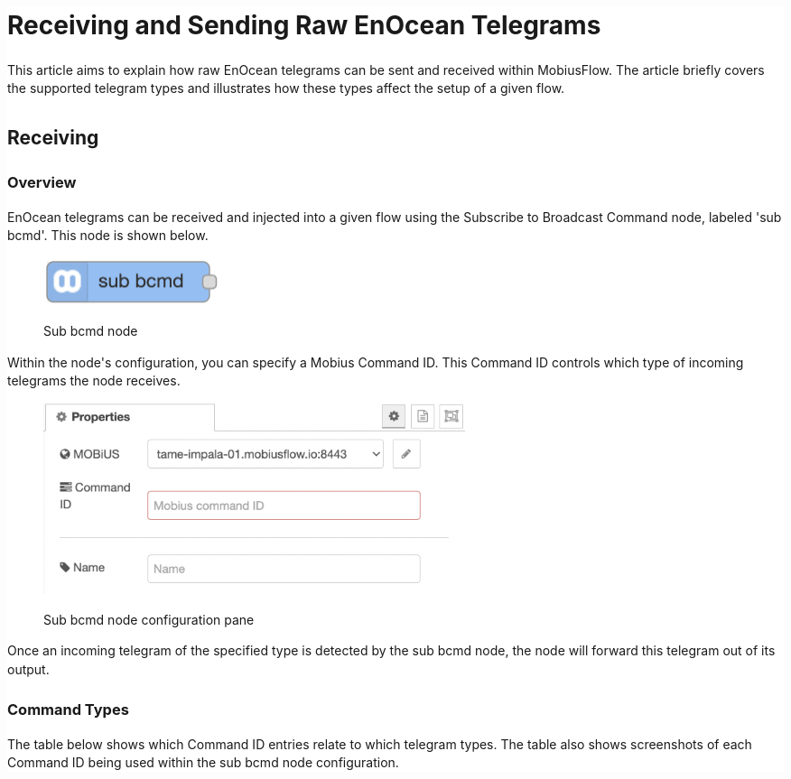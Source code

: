 # Receiving and Sending Raw EnOcean Telegrams

This article aims to explain how raw EnOcean telegrams can be sent and received within MobiusFlow. The article briefly covers the supported telegram types and illustrates how these types affect the setup of a given flow.

## Receiving <a href="#receiving" id="receiving"></a>

### Overview <a href="#overview" id="overview"></a>

EnOcean telegrams can be received and injected into a given flow using the Subscribe to Broadcast Command node, labeled 'sub bcmd'. This node is shown below.

<figure><img src="../../../.gitbook/assets/image (2) (1) (1) (1) (1).png" alt="" width="195"><figcaption><p>Sub bcmd node</p></figcaption></figure>

Within the node's configuration, you can specify a Mobius Command ID. This Command ID controls which type of incoming telegrams the node receives.

<figure><img src="../../../.gitbook/assets/image (2).png" alt="" width="467"><figcaption><p>Sub bcmd node configuration pane</p></figcaption></figure>

Once an incoming telegram of the specified type is detected by the sub bcmd node, the node will forward this telegram out of its output.

### Command Types <a href="#command_types" id="command_types"></a>

The table below shows which Command ID entries relate to which telegram types. The table also shows screenshots of each Command ID being used within the sub bcmd node configuration.
